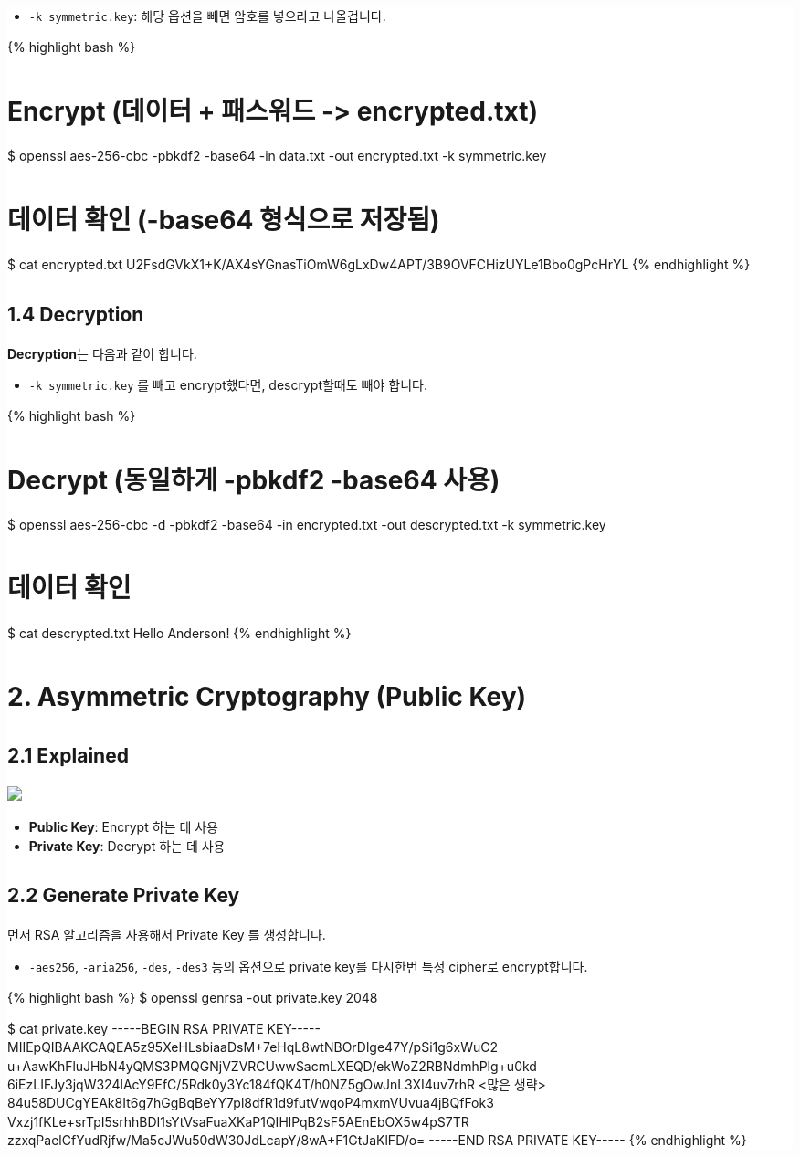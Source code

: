  - `-k symmetric.key`: 해당 옵션을 빼면 암호를 넣으라고 나올겁니다. 

{% highlight bash %}
# Encrypt (데이터 + 패스워드 -> encrypted.txt)
$ openssl aes-256-cbc -pbkdf2 -base64 -in data.txt -out encrypted.txt -k symmetric.key

# 데이터 확인 (-base64 형식으로 저장됨)
$ cat encrypted.txt 
U2FsdGVkX1+K/AX4sYGnasTiOmW6gLxDw4APT/3B9OVFCHizUYLe1Bbo0gPcHrYL
{% endhighlight %}

## 1.4 Decryption

**Decryption**는 다음과 같이 합니다. 

 - `-k symmetric.key` 를 빼고 encrypt했다면, descrypt할때도 빼야 합니다.

{% highlight bash %}
# Decrypt (동일하게 -pbkdf2 -base64 사용)
$ openssl aes-256-cbc -d -pbkdf2 -base64 -in encrypted.txt  -out descrypted.txt -k symmetric.key

# 데이터 확인
$ cat descrypted.txt 
Hello Anderson!
{% endhighlight %}


# 2. Asymmetric Cryptography (Public Key)

## 2.1 Explained

<img src="{{ page.asset_path }}ssl_asymmetric_encryption.png" class="img-responsive img-rounded img-fluid center">

 - **Public Key**: Encrypt 하는 데 사용 
 - **Private Key**: Decrypt 하는 데 사용 

## 2.2 Generate Private Key 

먼저 RSA 알고리즘을 사용해서 Private Key 를 생성합니다. 

 -  `-aes256`, `-aria256`, `-des`, `-des3` 등의 옵션으로 private key를 다시한번 특정 cipher로 encrypt합니다.

{% highlight bash %}
$ openssl genrsa -out private.key 2048

$ cat private.key
-----BEGIN RSA PRIVATE KEY-----
MIIEpQIBAAKCAQEA5z95XeHLsbiaaDsM+7eHqL8wtNBOrDlge47Y/pSi1g6xWuC2
u+AawKhFluJHbN4yQMS3PMQGNjVZVRCUwwSacmLXEQD/ekWoZ2RBNdmhPlg+u0kd
6iEzLIFJy3jqW324lAcY9EfC/5Rdk0y3Yc184fQK4T/h0NZ5gOwJnL3XI4uv7rhR
<많은 생략>
84u58DUCgYEAk8It6g7hGgBqBeYY7pl8dfR1d9futVwqoP4mxmVUvua4jBQfFok3
Vxzj1fKLe+srTpI5srhhBDI1sYtVsaFuaXKaP1QIHlPqB2sF5AEnEbOX5w4pS7TR
zzxqPaelCfYudRjfw/Ma5cJWu50dW30JdLcapY/8wA+F1GtJaKlFD/o=
-----END RSA PRIVATE KEY-----
{% endhighlight %}
